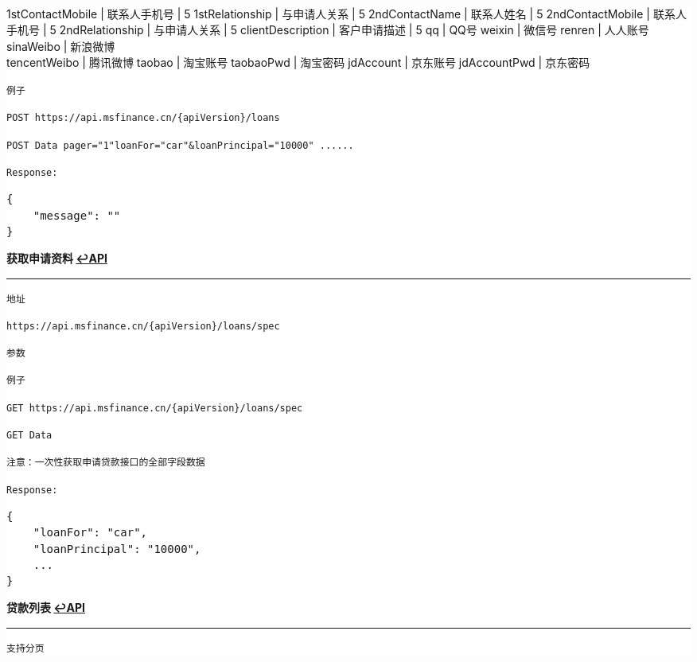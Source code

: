 1stContactMobile | 联系人手机号 | 5
1stRelationship | 与申请人关系 | 5
2ndContactName | 联系人姓名 | 5
2ndContactMobile | 联系人手机号 | 5
2ndRelationship | 与申请人关系 | 5
clientDescription | 客户申请描述 | 5
qq | QQ号
weixin | 微信号
renren | 人人账号
sinaWeibo | 新浪微博			
tencentWeibo | 腾讯微博
taobao | 淘宝账号
taobaoPwd | 淘宝密码
jdAccount | 京东账号
jdAccountPwd | 京东密码	

`例子`

`POST https://api.msfinance.cn/{apiVersion}/loans`

`POST Data pager="1"loanFor="car"&loanPrincipal="10000" ......`

`Response:`

<pre>
{
    "message": ""
}
</pre>

__<p id="loans_spec">获取申请资料 [↩API](#api)</p>__
____
`地址`

`https://api.msfinance.cn/{apiVersion}/loans/spec`

`参数`

`例子`

`GET https://api.msfinance.cn/{apiVersion}/loans/spec`

`GET Data`

`注意：一次性获取申请贷款接口的全部字段数据`

`Response:`

<pre>
{
    "loanFor": "car",
    "loanPrincipal": "10000",
    ...
}
</pre>

__<p id="loans_g">贷款列表 [↩API](#api)</p>__
____
`支持分页`
